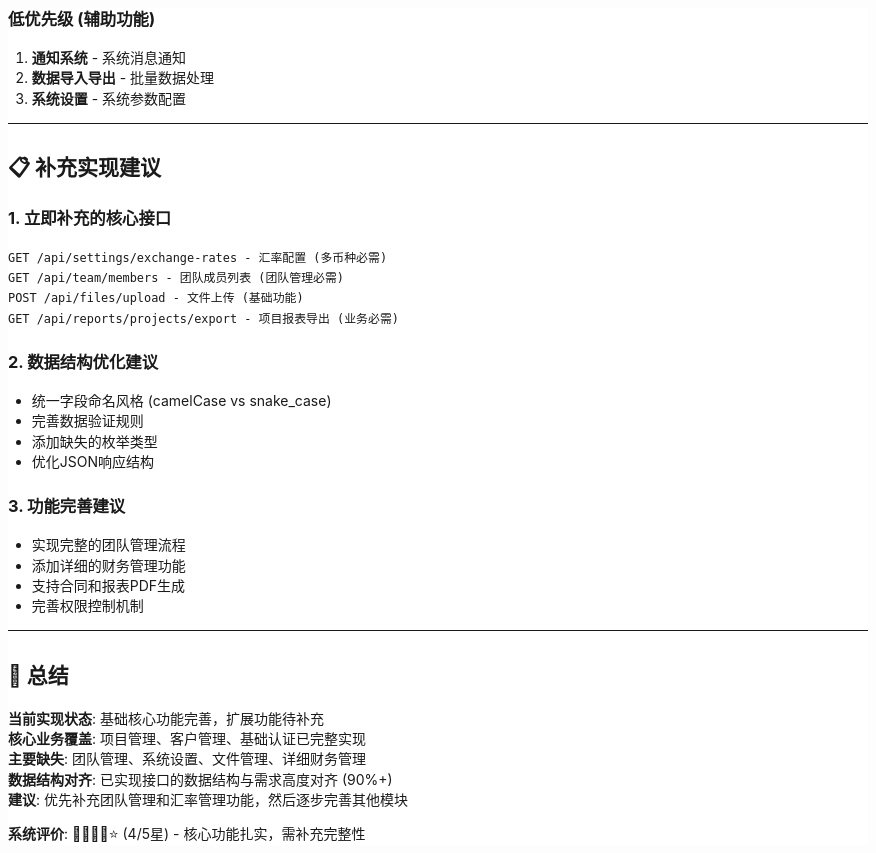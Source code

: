 ### 低优先级 (辅助功能)

1. **通知系统** - 系统消息通知
2. **数据导入导出** - 批量数据处理
3. **系统设置** - 系统参数配置

---

## 📋 补充实现建议

### 1. 立即补充的核心接口

```
GET /api/settings/exchange-rates - 汇率配置 (多币种必需)
GET /api/team/members - 团队成员列表 (团队管理必需)  
POST /api/files/upload - 文件上传 (基础功能)
GET /api/reports/projects/export - 项目报表导出 (业务必需)
```

### 2. 数据结构优化建议

- 统一字段命名风格 (camelCase vs snake_case)
- 完善数据验证规则
- 添加缺失的枚举类型
- 优化JSON响应结构

### 3. 功能完善建议

- 实现完整的团队管理流程
- 添加详细的财务管理功能
- 支持合同和报表PDF生成
- 完善权限控制机制

---

## 🎉 总结

**当前实现状态**: 基础核心功能完善，扩展功能待补充  
**核心业务覆盖**: 项目管理、客户管理、基础认证已完整实现  
**主要缺失**: 团队管理、系统设置、文件管理、详细财务管理  
**数据结构对齐**: 已实现接口的数据结构与需求高度对齐 (90%+)  
**建议**: 优先补充团队管理和汇率管理功能，然后逐步完善其他模块

**系统评价**: 🌟🌟🌟🌟⭐ (4/5星) - 核心功能扎实，需补充完整性 